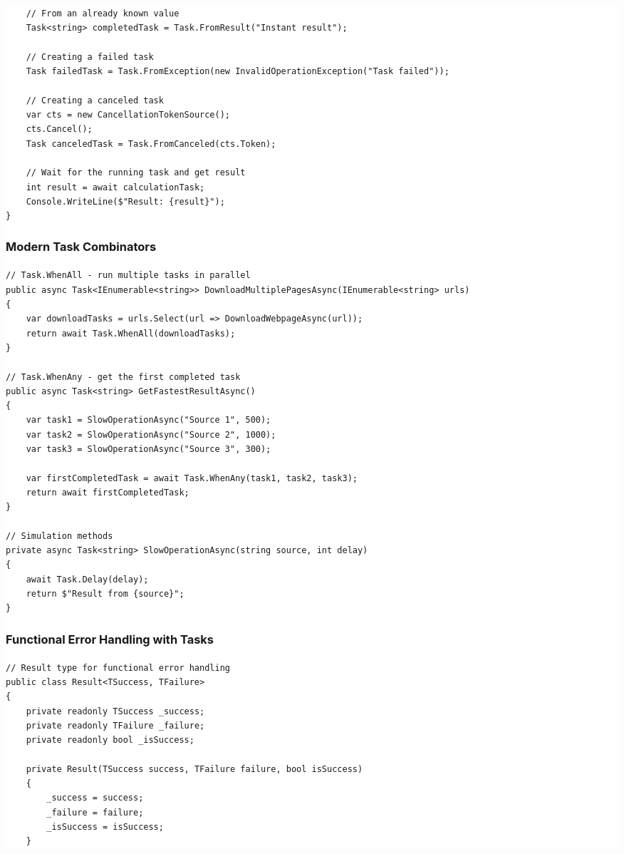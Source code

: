         // From an already known value
        Task<string> completedTask = Task.FromResult("Instant result");
        
        // Creating a failed task
        Task failedTask = Task.FromException(new InvalidOperationException("Task failed"));
        
        // Creating a canceled task
        var cts = new CancellationTokenSource();
        cts.Cancel();
        Task canceledTask = Task.FromCanceled(cts.Token);
        
        // Wait for the running task and get result
        int result = await calculationTask;
        Console.WriteLine($"Result: {result}");
    }

### Modern Task Combinators

    // Task.WhenAll - run multiple tasks in parallel
    public async Task<IEnumerable<string>> DownloadMultiplePagesAsync(IEnumerable<string> urls)
    {
        var downloadTasks = urls.Select(url => DownloadWebpageAsync(url));
        return await Task.WhenAll(downloadTasks);
    }

    // Task.WhenAny - get the first completed task
    public async Task<string> GetFastestResultAsync()
    {
        var task1 = SlowOperationAsync("Source 1", 500);
        var task2 = SlowOperationAsync("Source 2", 1000);
        var task3 = SlowOperationAsync("Source 3", 300);
        
        var firstCompletedTask = await Task.WhenAny(task1, task2, task3);
        return await firstCompletedTask;
    }

    // Simulation methods
    private async Task<string> SlowOperationAsync(string source, int delay)
    {
        await Task.Delay(delay);
        return $"Result from {source}";
    }

### Functional Error Handling with Tasks

    // Result type for functional error handling
    public class Result<TSuccess, TFailure>
    {
        private readonly TSuccess _success;
        private readonly TFailure _failure;
        private readonly bool _isSuccess;

        private Result(TSuccess success, TFailure failure, bool isSuccess)
        {
            _success = success;
            _failure = failure;
            _isSuccess = isSuccess;
        }
